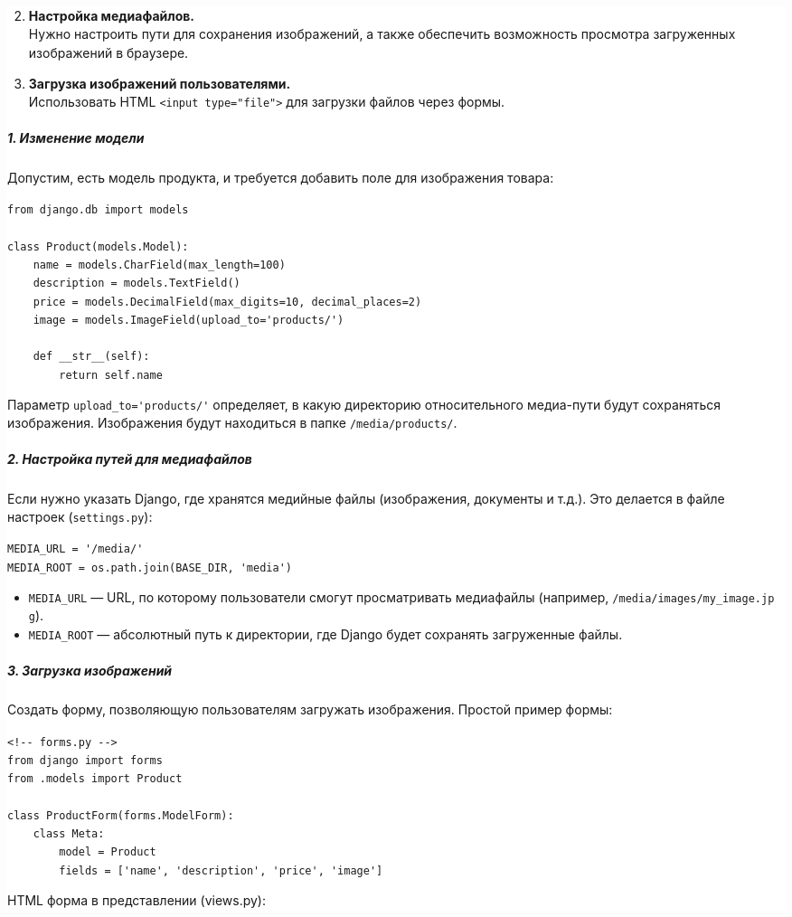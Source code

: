2. **Настройка медиафайлов.**  
   Нужно настроить пути для сохранения изображений, а также обеспечить возможность просмотра загруженных изображений в браузере.

3. **Загрузка изображений пользователями.**  
   Использовать HTML `<input type="file">` для загрузки файлов через формы.


##### 1. Изменение модели

Допустим, есть модель продукта, и требуется добавить поле для изображения товара:

```
from django.db import models

class Product(models.Model):
    name = models.CharField(max_length=100)
    description = models.TextField()
    price = models.DecimalField(max_digits=10, decimal_places=2)
    image = models.ImageField(upload_to='products/')

    def __str__(self):
        return self.name
```

Параметр `upload_to='products/'` определяет, в какую директорию относительного медиа-пути будут сохраняться изображения. Изображения будут находиться в папке `/media/products/`.

##### 2. Настройка путей для медиафайлов

Если нужно указать Django, где хранятся медийные файлы (изображения, документы и т.д.). Это делается в файле настроек (`settings.py`):

```
MEDIA_URL = '/media/'
MEDIA_ROOT = os.path.join(BASE_DIR, 'media')
```

- `MEDIA_URL` — URL, по которому пользователи смогут просматривать медиафайлы (например, `/media/images/my_image.jpg`).
- `MEDIA_ROOT` — абсолютный путь к директории, где Django будет сохранять загруженные файлы.

##### 3. Загрузка изображений

Создать форму, позволяющую пользователям загружать изображения. Простой пример формы:

```
<!-- forms.py -->
from django import forms
from .models import Product

class ProductForm(forms.ModelForm):
    class Meta:
        model = Product
        fields = ['name', 'description', 'price', 'image']
```

HTML форма в представлении (views.py):
